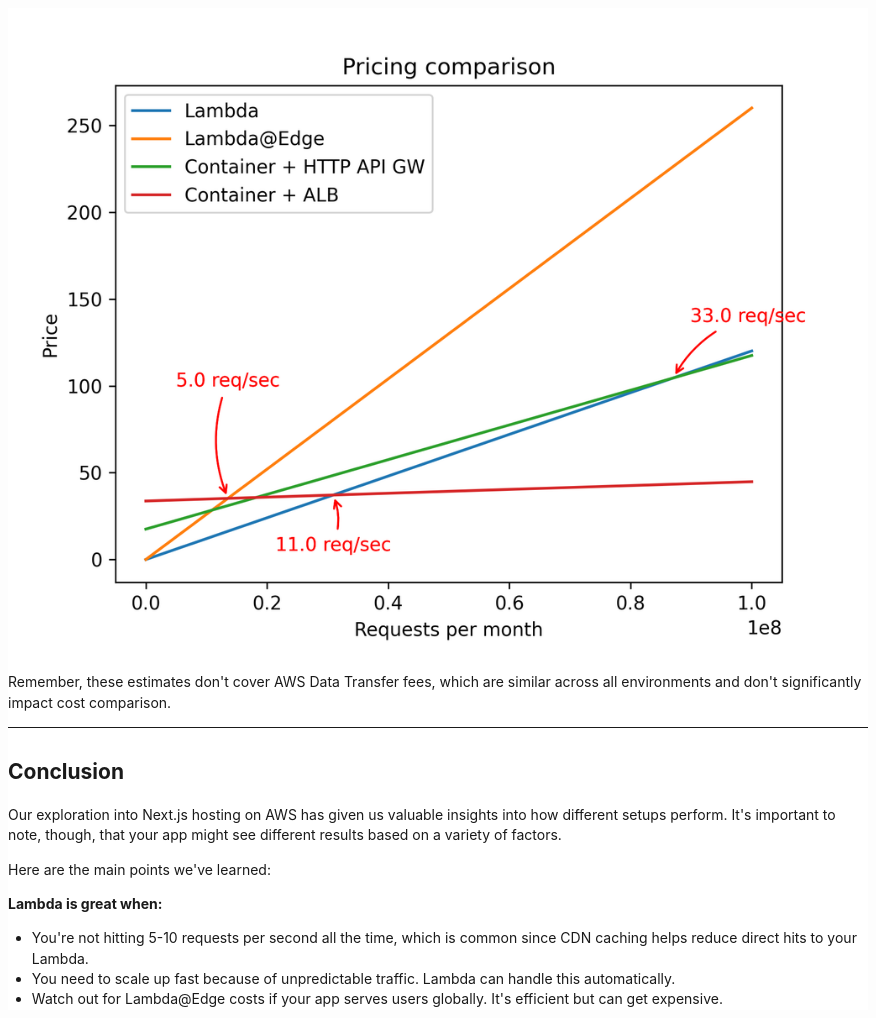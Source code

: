 ![Pricing comparison - adjusted constants](resources/pricing-comparison-30-50-50.png)

Remember, these estimates don't cover AWS Data Transfer fees, which are similar across all environments and don't significantly impact cost comparison.

---

## Conclusion

Our exploration into Next.js hosting on AWS has given us valuable insights into how different setups perform. It's important to note, though, that your app might see different results based on a variety of factors.

Here are the main points we've learned:

**Lambda is great when:**

- You're not hitting 5-10 requests per second all the time, which is common since CDN caching helps reduce direct hits to your Lambda.
- You need to scale up fast because of unpredictable traffic. Lambda can handle this automatically.
- Watch out for Lambda@Edge costs if your app serves users globally. It's efficient but can get expensive.
